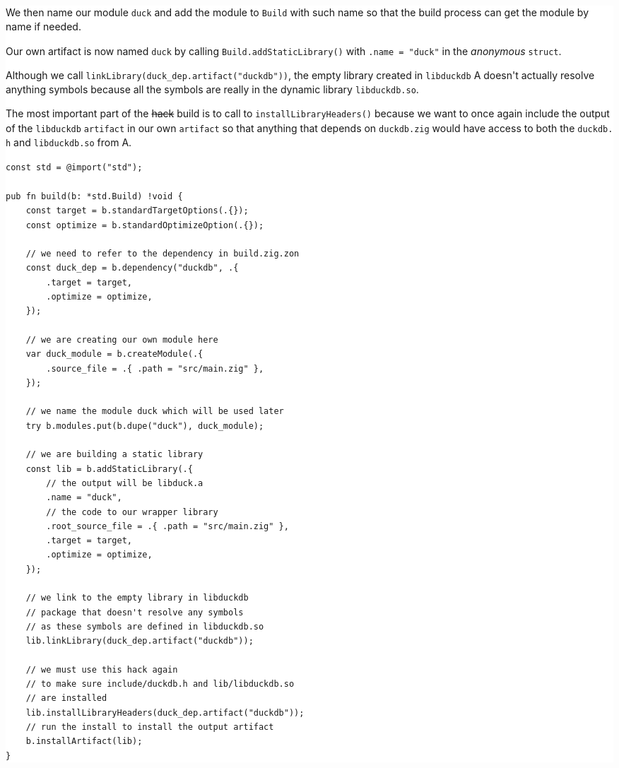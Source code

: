 We then name our module `duck` and add the module to `Build` with such name so that the build process can get the module by name if needed.

Our own artifact is now named `duck` by calling `Build.addStaticLibrary()` with `.name = "duck"` in the _anonymous_ `struct`.

Although we call `linkLibrary(duck_dep.artifact("duckdb"))`, the empty library created in `libduckdb` A doesn't actually resolve anything symbols because all the symbols are really in the dynamic library `libduckdb.so`.

The most important part of the ~~hack~~ build is to call to `installLibraryHeaders()` because we want to once again include the output of the `libduckdb` `artifact` in our own `artifact` so that anything that depends on `duckdb.zig` would have access to both the `duckdb.h` and `libduckdb.so` from A.

```zig
const std = @import("std");

pub fn build(b: *std.Build) !void {
    const target = b.standardTargetOptions(.{});
    const optimize = b.standardOptimizeOption(.{});

    // we need to refer to the dependency in build.zig.zon
    const duck_dep = b.dependency("duckdb", .{
        .target = target,
        .optimize = optimize,
    });

    // we are creating our own module here
    var duck_module = b.createModule(.{
        .source_file = .{ .path = "src/main.zig" },
    });

    // we name the module duck which will be used later
    try b.modules.put(b.dupe("duck"), duck_module);

    // we are building a static library
    const lib = b.addStaticLibrary(.{
        // the output will be libduck.a
        .name = "duck",
        // the code to our wrapper library
        .root_source_file = .{ .path = "src/main.zig" },
        .target = target,
        .optimize = optimize,
    });

    // we link to the empty library in libduckdb
    // package that doesn't resolve any symbols
    // as these symbols are defined in libduckdb.so
    lib.linkLibrary(duck_dep.artifact("duckdb"));

    // we must use this hack again
    // to make sure include/duckdb.h and lib/libduckdb.so
    // are installed
    lib.installLibraryHeaders(duck_dep.artifact("duckdb"));
    // run the install to install the output artifact
    b.installArtifact(lib);
}
```
